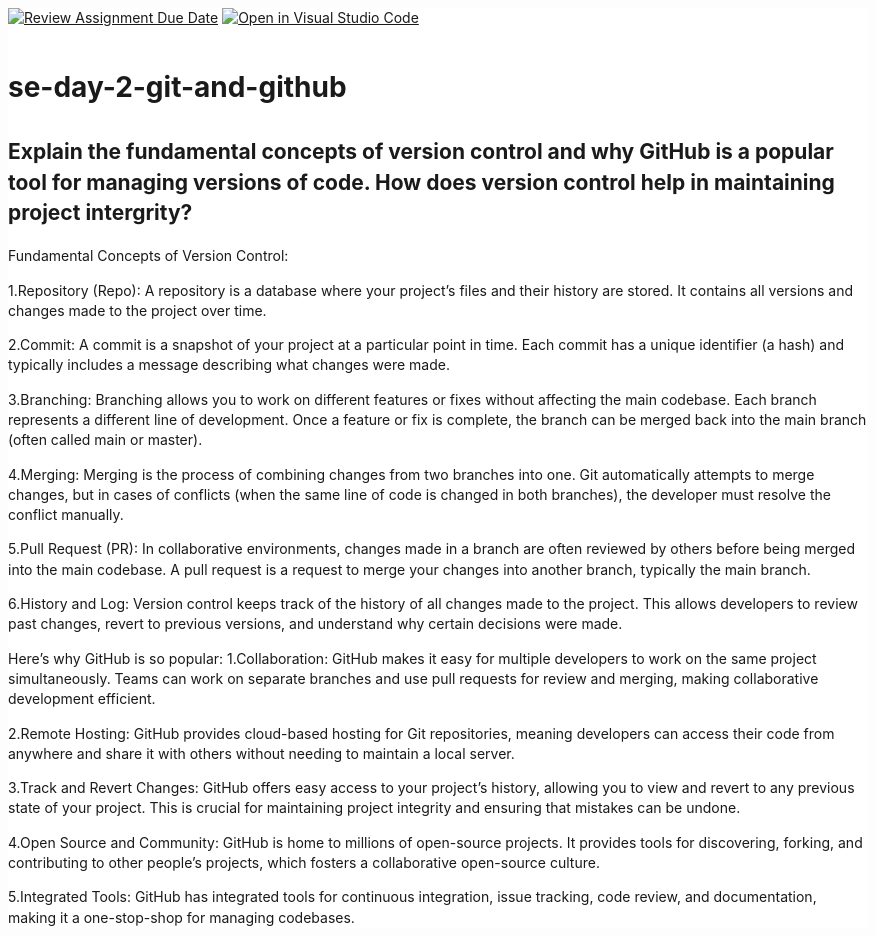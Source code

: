 [![Review Assignment Due Date](https://classroom.github.com/assets/deadline-readme-button-22041afd0340ce965d47ae6ef1cefeee28c7c493a6346c4f15d667ab976d596c.svg)](https://classroom.github.com/a/8wgCKhpZ)
[![Open in Visual Studio Code](https://classroom.github.com/assets/open-in-vscode-2e0aaae1b6195c2367325f4f02e2d04e9abb55f0b24a779b69b11b9e10269abc.svg)](https://classroom.github.com/online_ide?assignment_repo_id=18414879&assignment_repo_type=AssignmentRepo)
# se-day-2-git-and-github
## Explain the fundamental concepts of version control and why GitHub is a popular tool for managing versions of code. How does version control help in maintaining project intergrity?
Fundamental Concepts of Version Control:

1.Repository (Repo): A repository is a database where your project’s files and their history are stored. It contains all versions and changes made to the project over time.

2.Commit: A commit is a snapshot of your project at a particular point in time. Each commit has a unique identifier (a hash) and typically includes a message describing what changes were made.

3.Branching: Branching allows you to work on different features or fixes without affecting the main codebase. Each branch represents a different line of development. Once a feature or fix is complete, the branch can be merged back into the main branch (often called main or master).

4.Merging: Merging is the process of combining changes from two branches into one. Git automatically attempts to merge changes, but in cases of conflicts (when the same line of code is changed in both branches), the developer must resolve the conflict manually.

5.Pull Request (PR): In collaborative environments, changes made in a branch are often reviewed by others before being merged into the main codebase. A pull request is a request to merge your changes into another branch, typically the main branch.

6.History and Log: Version control keeps track of the history of all changes made to the project. This allows developers to review past changes, revert to previous versions, and understand why certain decisions were made.

 Here’s why GitHub is so popular:
1.Collaboration: GitHub makes it easy for multiple developers to work on the same project simultaneously. Teams can work on separate branches and use pull requests for review and merging, making collaborative development efficient.

2.Remote Hosting: GitHub provides cloud-based hosting for Git repositories, meaning developers can access their code from anywhere and share it with others without needing to maintain a local server.

3.Track and Revert Changes: GitHub offers easy access to your project’s history, allowing you to view and revert to any previous state of your project. This is crucial for maintaining project integrity and ensuring that mistakes can be undone.

4.Open Source and Community: GitHub is home to millions of open-source projects. It provides tools for discovering, forking, and contributing to other people’s projects, which fosters a collaborative open-source culture.

5.Integrated Tools: GitHub has integrated tools for continuous integration, issue tracking, code review, and documentation, making it a one-stop-shop for managing codebases.
